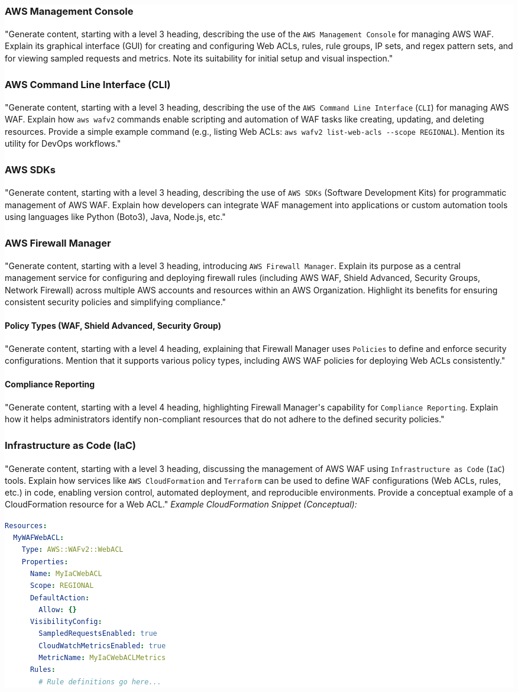 ### AWS Management Console
"<prompt>Generate content, starting with a level 3 heading, describing the use of the `AWS Management Console` for managing AWS WAF. Explain its graphical interface (GUI) for creating and configuring Web ACLs, rules, rule groups, IP sets, and regex pattern sets, and for viewing sampled requests and metrics. Note its suitability for initial setup and visual inspection.</prompt>"

### AWS Command Line Interface (CLI)
"<prompt>Generate content, starting with a level 3 heading, describing the use of the `AWS Command Line Interface` (`CLI`) for managing AWS WAF. Explain how `aws wafv2` commands enable scripting and automation of WAF tasks like creating, updating, and deleting resources. Provide a simple example command (e.g., listing Web ACLs: `aws wafv2 list-web-acls --scope REGIONAL`). Mention its utility for DevOps workflows.</prompt>"

### AWS SDKs
"<prompt>Generate content, starting with a level 3 heading, describing the use of `AWS SDKs` (Software Development Kits) for programmatic management of AWS WAF. Explain how
 developers can integrate WAF management into applications or custom automation tools using languages like Python (Boto3), Java, Node.js, etc.</prompt>"

### AWS Firewall Manager
"<prompt>Generate content, starting with a level 3 heading, introducing `AWS Firewall Manager`. Explain its purpose as a central management service for configuring and deploying firewall rules (including AWS WAF, Shield Advanced, Security Groups, Network Firewall) across multiple AWS accounts and resources within an AWS Organization. Highlight its benefits for ensuring consistent security policies and simplifying compliance.</prompt>"
#### Policy Types (WAF, Shield Advanced, Security Group)
"<prompt>Generate content, starting with a level 4 heading, explaining that Firewall Manager uses `Policies` to define and enforce security configurations. Mention that it supports various policy types, including AWS WAF policies for deploying Web ACLs consistently.</prompt>"
#### Compliance Reporting
"<prompt>Generate content, starting with a level 4 heading, highlighting Firewall Manager's capability for `Compliance Reporting`. Explain how it helps administrators identify non-compliant resources that do not adhere to the defined security policies.</prompt>"

### Infrastructure as Code (IaC)
"<prompt>Generate content, starting with a level 3 heading, discussing the management of AWS WAF using `Infrastructure as Code` (`IaC`) tools. Explain how services like `AWS CloudFormation` and `Terraform` can be used to define WAF configurations (Web ACLs, rules, etc.) in code, enabling version control, automated deployment, and reproducible environments. Provide a conceptual example of a CloudFormation resource for a Web ACL.</prompt>"
*Example CloudFormation Snippet (Conceptual):*

```yaml
Resources:
  MyWAFWebACL:
    Type: AWS::WAFv2::WebACL
    Properties:
      Name: MyIaCWebACL
      Scope: REGIONAL
      DefaultAction:
        Allow: {}
      VisibilityConfig:
        SampledRequestsEnabled: true
        CloudWatchMetricsEnabled: true
        MetricName: MyIaCWebACLMetrics
      Rules:
        # Rule definitions go here...
```
